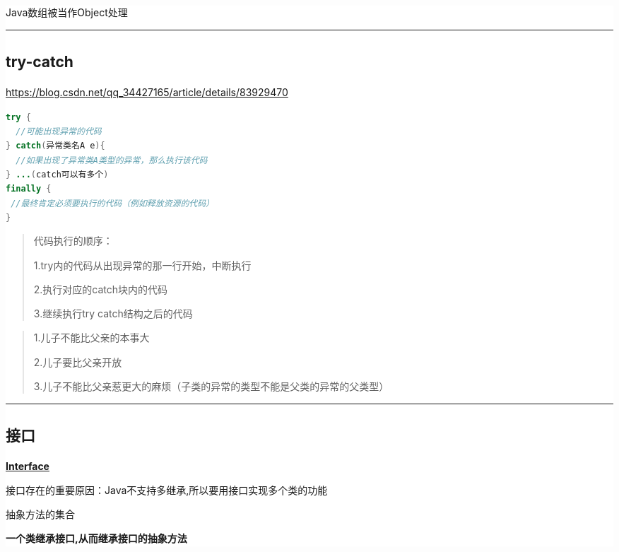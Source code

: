 Java数组被当作Object处理







------------

## try-catch

 https://blog.csdn.net/qq_34427165/article/details/83929470 



```JAVA
try {
  //可能出现异常的代码
} catch(异常类名A e){
  //如果出现了异常类A类型的异常，那么执行该代码
} ...(catch可以有多个)
finally {
 //最终肯定必须要执行的代码（例如释放资源的代码）
}

```

>  代码执行的顺序：
>
>  1.try内的代码从出现异常的那一行开始，中断执行
>
>  2.执行对应的catch块内的代码
>
>  3.继续执行try catch结构之后的代码



> 1.儿子不能比父亲的本事大
>
> 2.儿子要比父亲开放
>
> 3.儿子不能比父亲惹更大的麻烦（子类的异常的类型不能是父类的异常的父类型） 





---

## 接口

[**Interface**](https://www.runoob.com/java/java-interfaces.html)

接口存在的重要原因：Java不支持多继承,所以要用接口实现多个类的功能



抽象方法的集合

**一个类继承接口,从而继承接口的抽象方法**
